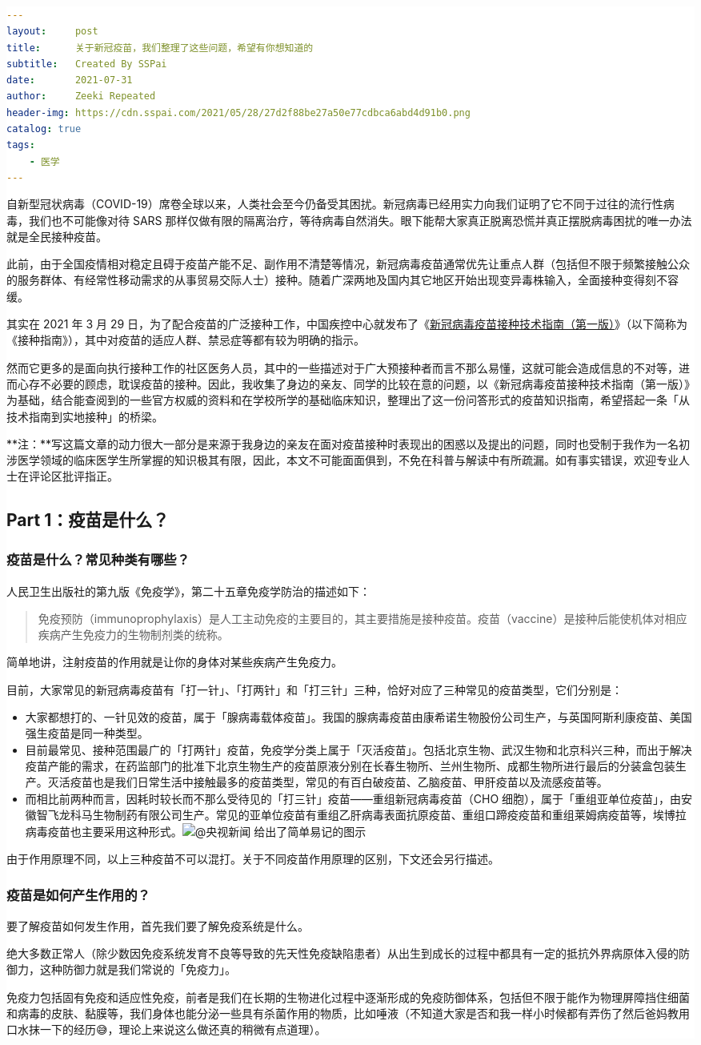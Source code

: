 ```yaml
---
layout:     post
title:      关于新冠疫苗，我们整理了这些问题，希望有你想知道的
subtitle:   Created By SSPai
date:       2021-07-31
author:     Zeeki Repeated
header-img: https://cdn.sspai.com/2021/05/28/27d2f88be27a50e77cdbca6abd4d91b0.png
catalog: true
tags:
    - 医学
---
```

自新型冠状病毒（COVID-19）席卷全球以来，人类社会至今仍备受其困扰。新冠病毒已经用实力向我们证明了它不同于过往的流行性病毒，我们也不可能像对待 SARS 那样仅做有限的隔离治疗，等待病毒自然消失。眼下能帮大家真正脱离恐慌并真正摆脱病毒困扰的唯一办法就是全民接种疫苗。

此前，由于全国疫情相对稳定且碍于疫苗产能不足、副作用不清楚等情况，新冠病毒疫苗通常优先让重点人群（包括但不限于频繁接触公众的服务群体、有经常性移动需求的从事贸易交际人士）接种。随着广深两地及国内其它地区开始出现变异毒株输入，全面接种变得刻不容缓。

其实在 2021 年 3 月 29 日，为了配合疫苗的广泛接种工作，中国疾控中心就发布了《[新冠病毒疫苗接种技术指南（第一版）](https://baijiahao.baidu.com/s?id=1695572881311396223&amp;wfr=spider&amp;for=pc)》（以下简称为《接种指南》），其中对疫苗的适应人群、禁忌症等都有较为明确的指示。

然而它更多的是面向执行接种工作的社区医务人员，其中的一些描述对于广大预接种者而言不那么易懂，这就可能会造成信息的不对等，进而心存不必要的顾虑，耽误疫苗的接种。因此，我收集了身边的亲友、同学的比较在意的问题，以《新冠病毒疫苗接种技术指南（第一版）》为基础，结合能查阅到的一些官方权威的资料和在学校所学的基础临床知识，整理出了这一份问答形式的疫苗知识指南，希望搭起一条「从技术指南到实地接种」的桥梁。

**注：**写这篇文章的动力很大一部分是来源于我身边的亲友在面对疫苗接种时表现出的困惑以及提出的问题，同时也受制于我作为一名初涉医学领域的临床医学生所掌握的知识极其有限，因此，本文不可能面面俱到，不免在科普与解读中有所疏漏。如有事实错误，欢迎专业人士在评论区批评指正。

## Part 1：疫苗是什么？

### 疫苗是什么？常见种类有哪些？

人民卫生出版社的第九版《免疫学》，第二十五章免疫学防治的描述如下：
> 免疫预防（immunoprophylaxis）是人工主动免疫的主要目的，其主要措施是接种疫苗。疫苗（vaccine）是接种后能使机体对相应疾病产生免疫力的生物制剂类的统称。

简单地讲，注射疫苗的作用就是让你的身体对某些疾病产生免疫力。

目前，大家常见的新冠病毒疫苗有「打一针」、「打两针」和「打三针」三种，恰好对应了三种常见的疫苗类型，它们分别是：

*   大家都想打的、一针见效的疫苗，属于「腺病毒载体疫苗」。我国的腺病毒疫苗由康希诺生物股份公司生产，与英国阿斯利康疫苗、美国强生疫苗是同一种类型。
*   目前最常见、接种范围最广的「打两针」疫苗，免疫学分类上属于「灭活疫苗」。包括北京生物、武汉生物和北京科兴三种，而出于解决疫苗产能的需求，在药监部门的批准下北京生物生产的疫苗原液分别在长春生物所、兰州生物所、成都生物所进行最后的分装盒包装生产。灭活疫苗也是我们日常生活中接触最多的疫苗类型，常见的有百白破疫苗、乙脑疫苗、甲肝疫苗以及流感疫苗等。
*   而相比前两种而言，因耗时较长而不那么受待见的「打三针」疫苗——重组新冠病毒疫苗（CHO 细胞），属于「重组亚单位疫苗」，由安徽智飞龙科马生物制药有限公司生产。常见的亚单位疫苗有重组乙肝病毒表面抗原疫苗、重组口蹄疫疫苗和重组莱姆病疫苗等，埃博拉病毒疫苗也主要采用这种形式。![](https://cdn.sspai.com/2021/07/07/c57ccca36219a235b8d78cb3067b3a66.jpg?imageView2/2/w/1120/q/40/interlace/1/ignore-error/1)@央视新闻 给出了简单易记的图示

由于作用原理不同，以上三种疫苗不可以混打。关于不同疫苗作用原理的区别，下文还会另行描述。

### 疫苗是如何产生作用的？

要了解疫苗如何发生作用，首先我们要了解免疫系统是什么。

绝大多数正常人（除少数因免疫系统发育不良等导致的先天性免疫缺陷患者）从出生到成长的过程中都具有一定的抵抗外界病原体入侵的防御力，这种防御力就是我们常说的「免疫力」。

免疫力包括固有免疫和适应性免疫，前者是我们在长期的生物进化过程中逐渐形成的免疫防御体系，包括但不限于能作为物理屏障挡住细菌和病毒的皮肤、黏膜等，我们身体也能分泌一些具有杀菌作用的物质，比如唾液（不知道大家是否和我一样小时候都有弄伤了然后爸妈教用口水抹一下的经历😅，理论上来说这么做还真的稍微有点道理）。
